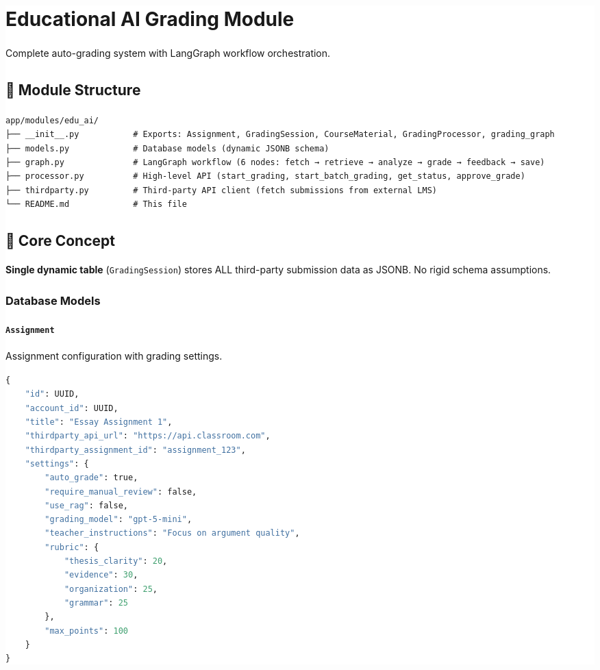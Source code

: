 # Educational AI Grading Module

Complete auto-grading system with LangGraph workflow orchestration.

## 📁 Module Structure

```
app/modules/edu_ai/
├── __init__.py           # Exports: Assignment, GradingSession, CourseMaterial, GradingProcessor, grading_graph
├── models.py             # Database models (dynamic JSONB schema)
├── graph.py              # LangGraph workflow (6 nodes: fetch → retrieve → analyze → grade → feedback → save)
├── processor.py          # High-level API (start_grading, start_batch_grading, get_status, approve_grade)
├── thirdparty.py         # Third-party API client (fetch submissions from external LMS)
└── README.md             # This file
```

## 🎯 Core Concept

**Single dynamic table** (`GradingSession`) stores ALL third-party submission data as JSONB. No rigid schema assumptions.

### Database Models

#### `Assignment`
Assignment configuration with grading settings.

```python
{
    "id": UUID,
    "account_id": UUID,
    "title": "Essay Assignment 1",
    "thirdparty_api_url": "https://api.classroom.com",
    "thirdparty_assignment_id": "assignment_123",
    "settings": {
        "auto_grade": true,
        "require_manual_review": false,
        "use_rag": false,
        "grading_model": "gpt-5-mini",
        "teacher_instructions": "Focus on argument quality",
        "rubric": {
            "thesis_clarity": 20,
            "evidence": 30,
            "organization": 25,
            "grammar": 25
        },
        "max_points": 100
    }
}
```
